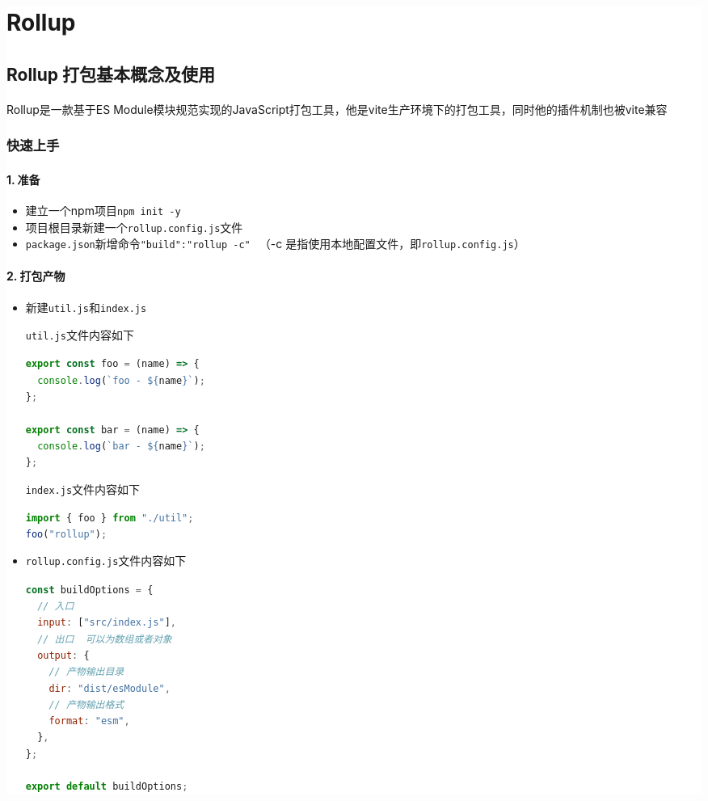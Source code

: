 # Rollup

## Rollup 打包基本概念及使用

Rollup是一款基于ES Module模块规范实现的JavaScript打包工具，他是vite生产环境下的打包工具，同时他的插件机制也被vite兼容

### 快速上手

#### 1. 准备

- 建立一个npm项目`npm init -y`
- 项目根目录新建一个`rollup.config.js`文件
- `package.json`新增命令`"build":"rollup -c" ` （-c 是指使用本地配置文件，即`rollup.config.js`）

#### 2. 打包产物

- 新建`util.js`和`index.js`

  `util.js`文件内容如下

  ```js
  export const foo = (name) => {
    console.log(`foo - ${name}`);
  };
  
  export const bar = (name) => {
    console.log(`bar - ${name}`);
  };
  ```

  `index.js`文件内容如下

  ```js
  import { foo } from "./util";
  foo("rollup");
  ```

- `rollup.config.js`文件内容如下

  ```js
  const buildOptions = {
    // 入口
    input: ["src/index.js"],
    // 出口  可以为数组或者对象
    output: {
      // 产物输出目录
      dir: "dist/esModule",
      // 产物输出格式
      format: "esm",
    },
  };
  
  export default buildOptions;
  ```
